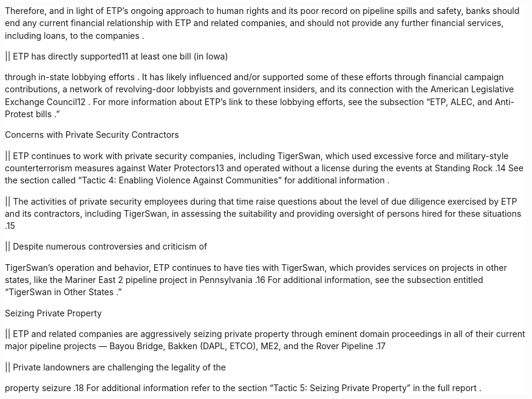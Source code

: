 Therefore, and in light of ETP’s ongoing approach to human
rights and its poor record on pipeline spills and safety, banks
should end any current financial relationship with ETP and
related companies, and should not provide any further
financial services, including loans, to the companies .

|| ETP has directly supported11 at least one bill (in Iowa)

through in-state lobbying efforts . It has likely influenced
and/or supported some of these efforts through financial
campaign contributions, a network of revolving-door
lobbyists and government insiders, and its connection with
the American Legislative Exchange Council12 . For more
information about ETP’s link to these lobbying efforts, see
the subsection “ETP, ALEC, and Anti-Protest bills .”

Concerns with Private
Security Contractors

|| ETP continues to work with private security companies,
including TigerSwan, which used excessive force and
military-style counterterrorism measures against Water
Protectors13 and operated without a license during the
events at Standing Rock .14 See the section called
“Tactic 4: Enabling Violence Against Communities”
for additional information .

|| The activities of private security employees during that
time raise questions about the level of due diligence
exercised by ETP and its contractors, including TigerSwan,
in assessing the suitability and providing oversight of
persons hired for these situations .15

|| Despite numerous controversies and criticism of

TigerSwan’s operation and behavior, ETP continues to have
ties with TigerSwan, which provides services on projects
in other states, like the Mariner East 2 pipeline project
in Pennsylvania .16 For additional information, see the
subsection entitled “TigerSwan in Other States .”

Seizing Private Property

|| ETP and related companies are aggressively seizing private
property through eminent domain proceedings in all
of their current major pipeline projects — Bayou Bridge,
Bakken (DAPL, ETCO), ME2, and the Rover Pipeline .17

|| Private landowners are challenging the legality of the

property seizure .18 For additional information refer to the
section “Tactic 5: Seizing Private Property” in the full report .
